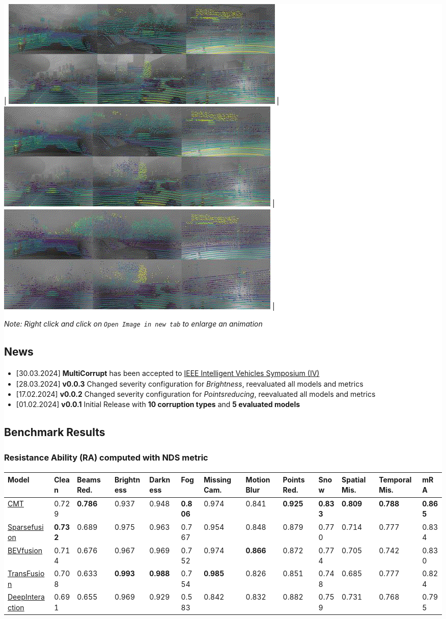 | ![Severity 1 Multi-View](assets/fog_1_multi_view_camera_scene-0097_scene_animation.gif) | ![Severity 2 Multi-View](assets/fog_2_multi_view_camera_scene-0097_scene_animation.gif) | ![Severity 3 Multi-View](assets/fog_3_multi_view_camera_scene-0097_scene_animation.gif) |


*Note: Right click and click on `Open Image in new tab` to enlarge an animation*

## News
- [30.03.2024] **MultiCorrupt** has been accepted to [IEEE Intelligent Vehicles Symposium (IV)](https://ieee-iv.org/2024/)
- [28.03.2024] **v0.0.3** Changed severity configuration for *Brightness*, reevaluated all models and metrics
- [17.02.2024] **v0.0.2** Changed severity configuration for *Pointsreducing*, reevaluated all models and metrics
- [01.02.2024] **v0.0.1** Initial Release with **10 corruption types** and **5 evaluated models**

## Benchmark Results
### Resistance Ability (RA) computed with NDS metric

| Model                                                           | Clean     | Beams Red.   | Brightness   | Darkness   | Fog       | Missing Cam.   | Motion Blur   | Points Red.   | Snow      | Spatial Mis.   | Temporal Mis.   | mRA       |
|:----------------------------------------------------------------|:----------|:-------------|:-------------|:-----------|:----------|:---------------|:--------------|:--------------|:----------|:---------------|:----------------|:----------|
| [CMT](https://github.com/junjie18/CMT)                          | 0.729     | **0.786**    | 0.937        | 0.948      | **0.806** | 0.974          | 0.841         | **0.925**     | **0.833** | **0.809**      | **0.788**       | **0.865** |
| [Sparsefusion](https://github.com/yichen928/SparseFusion)       | **0.732** | 0.689        | 0.975        | 0.963      | 0.767     | 0.954          | 0.848         | 0.879         | 0.770     | 0.714          | 0.777           | 0.834     |
| [BEVfusion](https://github.com/mit-han-lab/bevfusion)           | 0.714     | 0.676        | 0.967        | 0.969      | 0.752     | 0.974          | **0.866**     | 0.872         | 0.774     | 0.705          | 0.742           | 0.830     |
| [TransFusion](https://github.com/XuyangBai/TransFusion)         | 0.708     | 0.633        | **0.993**    | **0.988**  | 0.754     | **0.985**      | 0.826         | 0.851         | 0.748     | 0.685          | 0.777           | 0.824     |
| [DeepInteraction](https://github.com/fudan-zvg/DeepInteraction) | 0.691     | 0.655        | 0.969        | 0.929      | 0.583     | 0.842          | 0.832         | 0.882         | 0.759     | 0.731          | 0.768           | 0.795     |
